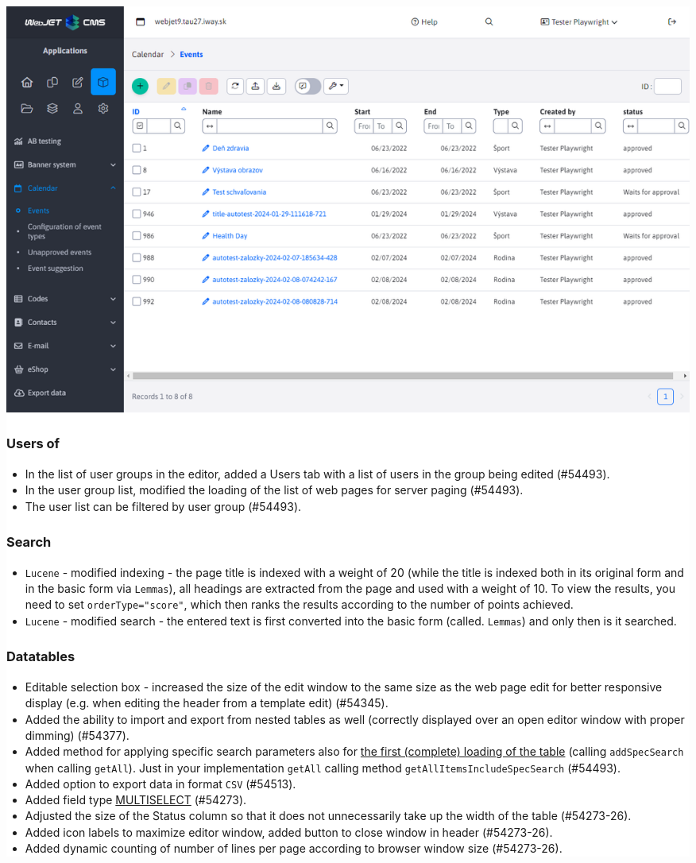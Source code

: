 ![](redactor/apps/calendar/calendar-datatable.png)

### Users of

- In the list of user groups in the editor, added a Users tab with a list of users in the group being edited (#54493).
- In the user group list, modified the loading of the list of web pages for server paging (#54493).
- The user list can be filtered by user group (#54493).

### Search

- `Lucene` - modified indexing - the page title is indexed with a weight of 20 (while the title is indexed both in its original form and in the basic form via `Lemmas`), all headings are extracted from the page and used with a weight of 10. To view the results, you need to set `orderType="score"`, which then ranks the results according to the number of points achieved.
- `Lucene` - modified search - the entered text is first converted into the basic form (called. `Lemmas`) and only then is it searched.

### Datatables

- Editable selection box - increased the size of the edit window to the same size as the web page edit for better responsive display (e.g. when editing the header from a template edit) (#54345).
- Added the ability to import and export from nested tables as well (correctly displayed over an open editor window with proper dimming) (#54377).
- Added method for applying specific search parameters also for [the first (complete) loading of the table](developer/datatables/restcontroller.md#filtrovanie-pri-zobrazení-všetkých-záznamov) (calling `addSpecSearch` when calling `getAll`). Just in your implementation `getAll` calling method `getAllItemsIncludeSpecSearch` (#54493).
- Added option to export data in format `CSV` (#54513).
- Added field type [MULTISELECT](developer/datatables-editor/standard-fields.md) (#54273).
- Adjusted the size of the Status column so that it does not unnecessarily take up the width of the table (#54273-26).
- Added icon labels to maximize editor window, added button to close window in header (#54273-26).
- Added dynamic counting of number of lines per page according to browser window size (#54273-26).
